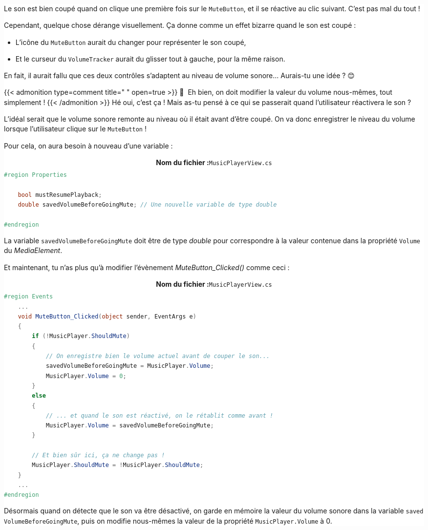 Le son est bien coupé quand on clique une première fois sur le `MuteButton`, et il se réactive au clic suivant. C’est pas mal du tout !

Cependant, quelque chose dérange visuellement. Ça donne comme un effet bizarre quand le son est coupé :

* L’icône du `MuteButton` aurait du changer pour représenter le son coupé,

* Et le curseur du `VolumeTracker` aurait du glisser tout à gauche, pour la même raison.

En fait, il aurait fallu que ces deux contrôles s’adaptent au niveau de volume sonore…  Aurais-tu une idée ? 😊


{{< admonition type=comment title="‎ " open=true >}}
🐒‎ ‎ Eh bien, on doit modifier la valeur du volume nous-mêmes, tout simplement !
{{< /admonition >}}
Hé oui, c’est ça ! Mais as-tu pensé à ce qui se passerait quand l’utilisateur réactivera le son ?

L’idéal serait que le volume sonore remonte au niveau où il était avant d’être coupé. On va donc enregistrer le niveau du volume lorsque l’utilisateur clique sur le `MuteButton` !

Pour cela, on aura besoin à nouveau d’une variable :

<p align="center" style="margin-bottom:-10px"><strong>Nom du fichier :</strong><code>MusicPlayerView.cs</code></p>

```csharp
#region Properties

    bool mustResumePlayback;
    double savedVolumeBeforeGoingMute; // Une nouvelle variable de type double

#endregion
```
La variable `savedVolumeBeforeGoingMute` doit être de type *double* pour correspondre à la valeur contenue dans la propriété `Volume` du *MediaElement*.

Et maintenant, tu n’as plus qu’à modifier l’évènement *MuteButton_Clicked()* comme ceci :

<p align="center" style="margin-bottom:-10px"><strong>Nom du fichier :</strong><code>MusicPlayerView.cs</code></p>

```csharp
#region Events
    ...
    void MuteButton_Clicked(object sender, EventArgs e)
    {
        if (!MusicPlayer.ShouldMute)
        {
            // On enregistre bien le volume actuel avant de couper le son...
            savedVolumeBeforeGoingMute = MusicPlayer.Volume;
            MusicPlayer.Volume = 0;
        }
        else
        {
            // ... et quand le son est réactivé, on le rétablit comme avant !
            MusicPlayer.Volume = savedVolumeBeforeGoingMute;
        }
				
        // Et bien sûr ici, ça ne change pas !
        MusicPlayer.ShouldMute = !MusicPlayer.ShouldMute;
    }
    ...
#endregion
```
Désormais quand on détecte que le son va être désactivé, on garde en mémoire la valeur du volume sonore dans la variable `savedVolumeBeforeGoingMute`, puis on modifie nous-mêmes la valeur de la propriété `MusicPlayer.Volume` à 0.
